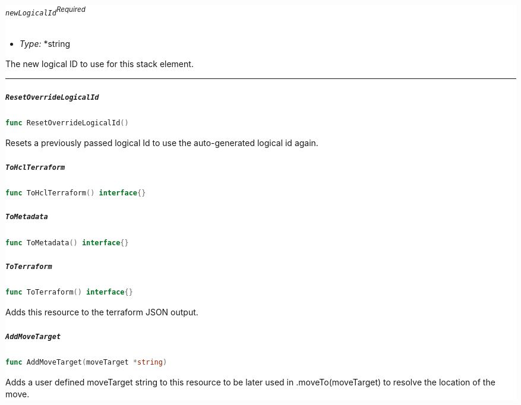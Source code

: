 ###### `newLogicalId`<sup>Required</sup> <a name="newLogicalId" id="rhizo-co-terraform-provider-oci.serviceMeshIngressGatewayRouteTable.ServiceMeshIngressGatewayRouteTable.overrideLogicalId.parameter.newLogicalId"></a>

- *Type:* *string

The new logical ID to use for this stack element.

---

##### `ResetOverrideLogicalId` <a name="ResetOverrideLogicalId" id="rhizo-co-terraform-provider-oci.serviceMeshIngressGatewayRouteTable.ServiceMeshIngressGatewayRouteTable.resetOverrideLogicalId"></a>

```go
func ResetOverrideLogicalId()
```

Resets a previously passed logical Id to use the auto-generated logical id again.

##### `ToHclTerraform` <a name="ToHclTerraform" id="rhizo-co-terraform-provider-oci.serviceMeshIngressGatewayRouteTable.ServiceMeshIngressGatewayRouteTable.toHclTerraform"></a>

```go
func ToHclTerraform() interface{}
```

##### `ToMetadata` <a name="ToMetadata" id="rhizo-co-terraform-provider-oci.serviceMeshIngressGatewayRouteTable.ServiceMeshIngressGatewayRouteTable.toMetadata"></a>

```go
func ToMetadata() interface{}
```

##### `ToTerraform` <a name="ToTerraform" id="rhizo-co-terraform-provider-oci.serviceMeshIngressGatewayRouteTable.ServiceMeshIngressGatewayRouteTable.toTerraform"></a>

```go
func ToTerraform() interface{}
```

Adds this resource to the terraform JSON output.

##### `AddMoveTarget` <a name="AddMoveTarget" id="rhizo-co-terraform-provider-oci.serviceMeshIngressGatewayRouteTable.ServiceMeshIngressGatewayRouteTable.addMoveTarget"></a>

```go
func AddMoveTarget(moveTarget *string)
```

Adds a user defined moveTarget string to this resource to be later used in .moveTo(moveTarget) to resolve the location of the move.

